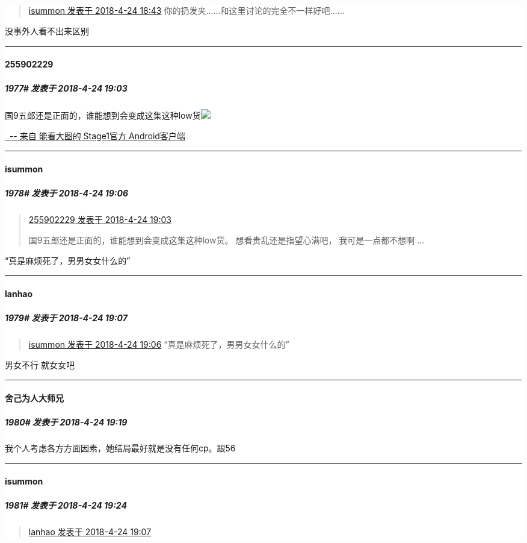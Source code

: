 
<blockquote><a href="httphttps://bbs.saraba1st.com/2b/forum.php?mod=redirect&amp;goto=findpost&amp;pid=39359450&amp;ptid=1576627" target="_blank">isummon 发表于 2018-4-24 18:43</a>
你的扔发夹……和这里讨论的完全不一样好吧……</blockquote>
没事外人看不出来区别


-----

####  255902229  
##### 1977#       发表于 2018-4-24 19:03


国9五郎还是正面的，谁能想到会变成这集这种low货<img src="https://static.saraba1st.com/image/smiley/face2017/001.png" referrerpolicy="no-referrer">

[  -- 来自 能看大图的 Stage1官方 Android客户端](https://www.coolapk.com/apk/140634)


-----

####  isummon  
##### 1978#       发表于 2018-4-24 19:06


<blockquote><a href="httphttps://bbs.saraba1st.com/2b/forum.php?mod=redirect&amp;goto=findpost&amp;pid=39359657&amp;ptid=1576627" target="_blank">255902229 发表于 2018-4-24 19:03</a>

国9五郎还是正面的，谁能想到会变成这集这种low货。 想看贵乱还是指望心满吧， 我可是一点都不想啊 ...</blockquote>
“真是麻烦死了，男男女女什么的”


-----

####  lanhao  
##### 1979#       发表于 2018-4-24 19:07


<blockquote><a href="httphttps://bbs.saraba1st.com/2b/forum.php?mod=redirect&amp;goto=findpost&amp;pid=39359684&amp;ptid=1576627" target="_blank">isummon 发表于 2018-4-24 19:06</a>
“真是麻烦死了，男男女女什么的”</blockquote>
男女不行 就女女吧


-----

####  舍己为人大师兄  
##### 1980#       发表于 2018-4-24 19:19


我个人考虑各方方面因素，她结局最好就是没有任何cp。跟56


-----

####  isummon  
##### 1981#       发表于 2018-4-24 19:24


<blockquote><a href="httphttps://bbs.saraba1st.com/2b/forum.php?mod=redirect&amp;goto=findpost&amp;pid=39359701&amp;ptid=1576627" target="_blank">lanhao 发表于 2018-4-24 19:07</a>
